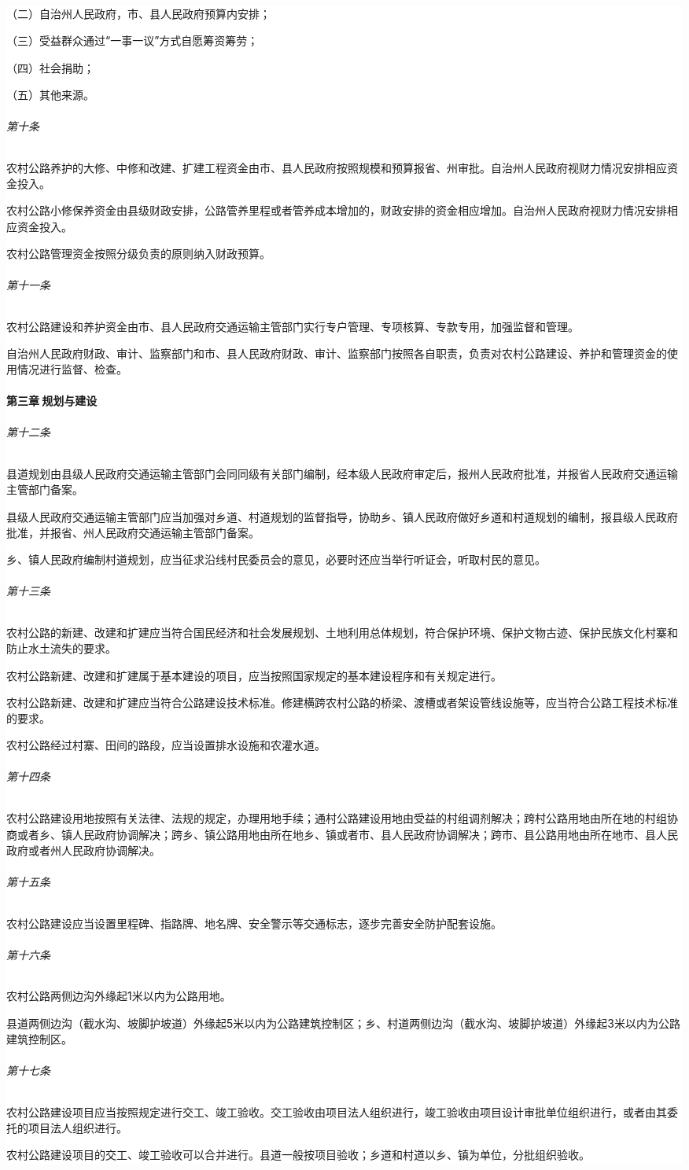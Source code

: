 （二）自治州人民政府，市、县人民政府预算内安排；

（三）受益群众通过“一事一议”方式自愿筹资筹劳；

（四）社会捐助；

（五）其他来源。

###### 第十条

农村公路养护的大修、中修和改建、扩建工程资金由市、县人民政府按照规模和预算报省、州审批。自治州人民政府视财力情况安排相应资金投入。

农村公路小修保养资金由县级财政安排，公路管养里程或者管养成本增加的，财政安排的资金相应增加。自治州人民政府视财力情况安排相应资金投入。

农村公路管理资金按照分级负责的原则纳入财政预算。

###### 第十一条

农村公路建设和养护资金由市、县人民政府交通运输主管部门实行专户管理、专项核算、专款专用，加强监督和管理。

自治州人民政府财政、审计、监察部门和市、县人民政府财政、审计、监察部门按照各自职责，负责对农村公路建设、养护和管理资金的使用情况进行监督、检查。

#### 第三章 规划与建设

###### 第十二条

县道规划由县级人民政府交通运输主管部门会同同级有关部门编制，经本级人民政府审定后，报州人民政府批准，并报省人民政府交通运输主管部门备案。

县级人民政府交通运输主管部门应当加强对乡道、村道规划的监督指导，协助乡、镇人民政府做好乡道和村道规划的编制，报县级人民政府批准，并报省、州人民政府交通运输主管部门备案。

乡、镇人民政府编制村道规划，应当征求沿线村民委员会的意见，必要时还应当举行听证会，听取村民的意见。

###### 第十三条

农村公路的新建、改建和扩建应当符合国民经济和社会发展规划、土地利用总体规划，符合保护环境、保护文物古迹、保护民族文化村寨和防止水土流失的要求。

农村公路新建、改建和扩建属于基本建设的项目，应当按照国家规定的基本建设程序和有关规定进行。

农村公路新建、改建和扩建应当符合公路建设技术标准。修建横跨农村公路的桥梁、渡槽或者架设管线设施等，应当符合公路工程技术标准的要求。

农村公路经过村寨、田间的路段，应当设置排水设施和农灌水道。

###### 第十四条

农村公路建设用地按照有关法律、法规的规定，办理用地手续；通村公路建设用地由受益的村组调剂解决；跨村公路用地由所在地的村组协商或者乡、镇人民政府协调解决；跨乡、镇公路用地由所在地乡、镇或者市、县人民政府协调解决；跨市、县公路用地由所在地市、县人民政府或者州人民政府协调解决。

###### 第十五条

农村公路建设应当设置里程碑、指路牌、地名牌、安全警示等交通标志，逐步完善安全防护配套设施。

###### 第十六条

农村公路两侧边沟外缘起1米以内为公路用地。

县道两侧边沟（截水沟、坡脚护坡道）外缘起5米以内为公路建筑控制区；乡、村道两侧边沟（截水沟、坡脚护坡道）外缘起3米以内为公路建筑控制区。

###### 第十七条

农村公路建设项目应当按照规定进行交工、竣工验收。交工验收由项目法人组织进行，竣工验收由项目设计审批单位组织进行，或者由其委托的项目法人组织进行。

农村公路建设项目的交工、竣工验收可以合并进行。县道一般按项目验收；乡道和村道以乡、镇为单位，分批组织验收。
